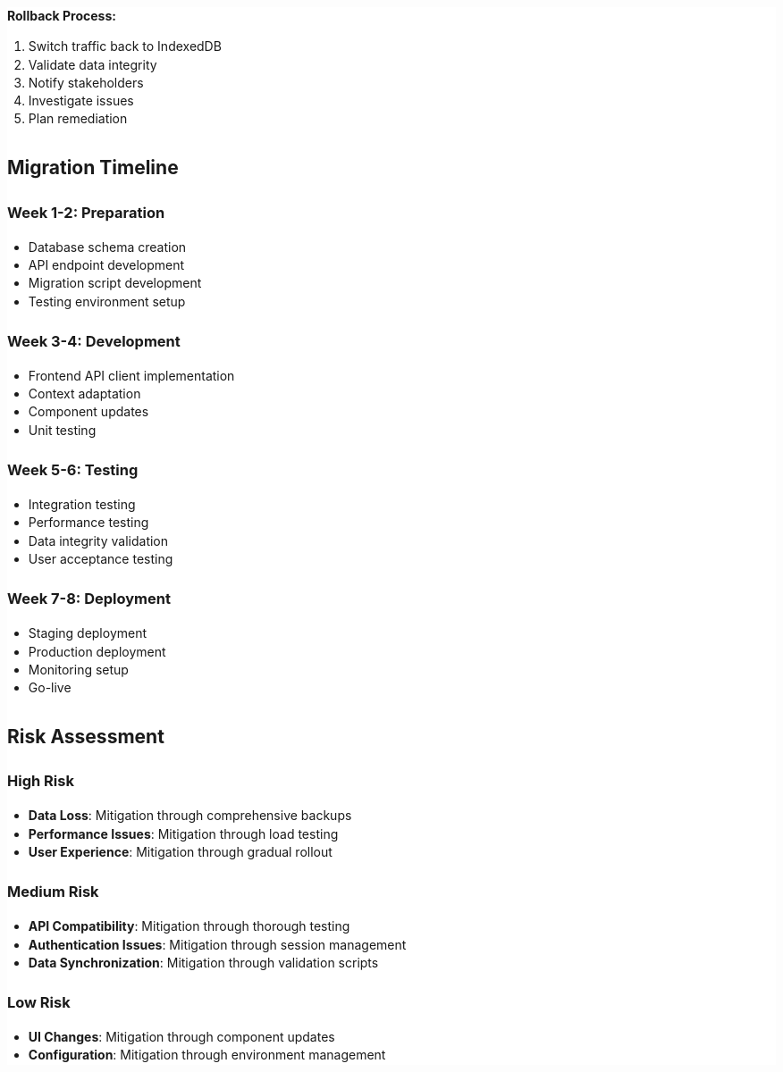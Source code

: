 **Rollback Process:**
1. Switch traffic back to IndexedDB
2. Validate data integrity
3. Notify stakeholders
4. Investigate issues
5. Plan remediation

## Migration Timeline

### Week 1-2: Preparation
- Database schema creation
- API endpoint development
- Migration script development
- Testing environment setup

### Week 3-4: Development
- Frontend API client implementation
- Context adaptation
- Component updates
- Unit testing

### Week 5-6: Testing
- Integration testing
- Performance testing
- Data integrity validation
- User acceptance testing

### Week 7-8: Deployment
- Staging deployment
- Production deployment
- Monitoring setup
- Go-live

## Risk Assessment

### High Risk
- **Data Loss**: Mitigation through comprehensive backups
- **Performance Issues**: Mitigation through load testing
- **User Experience**: Mitigation through gradual rollout

### Medium Risk
- **API Compatibility**: Mitigation through thorough testing
- **Authentication Issues**: Mitigation through session management
- **Data Synchronization**: Mitigation through validation scripts

### Low Risk
- **UI Changes**: Mitigation through component updates
- **Configuration**: Mitigation through environment management
